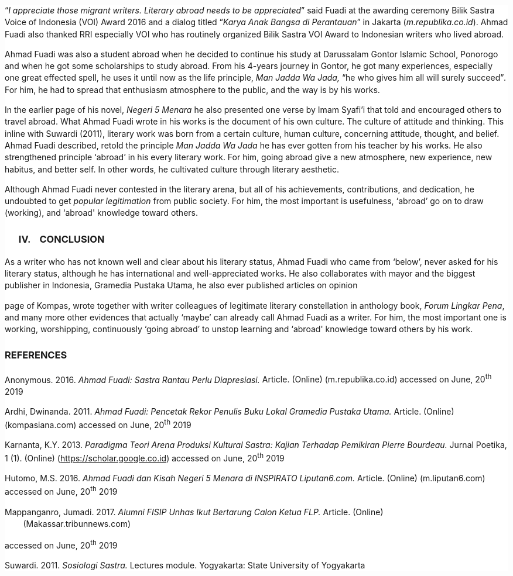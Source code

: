 <p><span class="font0">“</span><span class="font0" style="font-style:italic;">I appreciate those migrant writers. Literary abroad needs to be appreciated</span><span class="font0">” said Fuadi at the awarding ceremony Bilik Sastra Voice of Indonesia (VOI) Award 2016 and a dialog titled “</span><span class="font0" style="font-style:italic;">Karya Anak Bangsa di Perantauan</span><span class="font0">” in Jakarta (</span><span class="font0" style="font-style:italic;">m.republika.co.id</span><span class="font0">). Ahmad Fuadi also thanked RRI especially VOI who has routinely organized Bilik Sastra VOI Award to Indonesian writers who lived abroad.</span></p>
<p><span class="font0">Ahmad Fuadi was also a student abroad when he decided to continue his study at Darussalam Gontor Islamic School, Ponorogo and when he got some scholarships to study abroad. From his 4-years journey in Gontor, he got many experiences, especially one great effected spell, he uses it until now as the life principle, </span><span class="font0" style="font-style:italic;">Man Jadda Wa Jada,</span><span class="font0"> “he who gives him all will surely succeed”</span><span class="font0" style="font-style:italic;">.</span><span class="font0"> For him, he had to spread that enthusiasm atmosphere to the public, and the way is by his works.</span></p>
<p><span class="font0">In the earlier page of his novel, </span><span class="font0" style="font-style:italic;">Negeri 5 Menara</span><span class="font0"> he also presented one verse by Imam Syafi’i that told and encouraged others to travel abroad. What Ahmad Fuadi wrote in his works is the document of his own culture. The culture of attitude and thinking. This inline with Suwardi (2011), literary work was born from a certain culture, human culture, concerning attitude, thought, and belief. Ahmad Fuadi described, retold the principle </span><span class="font0" style="font-style:italic;">Man Jadda Wa Jada</span><span class="font0"> he has ever gotten from his teacher by his works. He also strengthened principle ‘abroad’ in his every literary work. For him, going abroad give a new atmosphere, new experience, new habitus, and better self. In other words, he cultivated culture through literary aesthetic.</span></p>
<p><span class="font0">Although Ahmad Fuadi never contested in the literary arena, but all of his achievements, contributions, and dedication, he undoubted to get </span><span class="font0" style="font-style:italic;">popular legitimation</span><span class="font0"> from public society. For him, the most important is usefulness, ‘abroad’ go on to draw (working), and ‘abroad' knowledge toward others.</span></p>
<ul style="list-style:none;"><li>
<h3><a name="bookmark13"></a><span class="font0" style="font-weight:bold;"><a name="bookmark14"></a>IV. &nbsp;&nbsp;&nbsp;CONCLUSION</span></h3></li></ul>
<p><span class="font0">As a writer who has not known well and clear about his literary status, Ahmad Fuadi who came from ‘below’, never asked for his literary status, although he has international and well-appreciated works. He also collaborates with mayor and the biggest publisher in Indonesia, Gramedia Pustaka Utama, he also ever published articles on opinion</span></p>
<p><span class="font0">page of Kompas, wrote together with writer colleagues of legitimate literary constellation in anthology book, </span><span class="font0" style="font-style:italic;">Forum Lingkar Pena</span><span class="font0">, and many more other evidences that actually ‘maybe’ can already call Ahmad Fuadi as a writer. For him, the most important one is working, worshipping, continuously ‘going abroad’ to unstop learning and ‘abroad' knowledge toward others by his work.</span></p>
<h3><a name="bookmark15"></a><span class="font0" style="font-weight:bold;"><a name="bookmark16"></a>REFERENCES</span></h3>
<p><span class="font0">Anonymous. 2016. </span><span class="font0" style="font-style:italic;">Ahmad Fuadi: Sastra Rantau Perlu Diapresiasi.</span><span class="font0"> Article. (Online) (m.republika.co.id) accessed on June, 20<sup>th </sup>2019</span></p>
<p><span class="font0">Ardhi, Dwinanda. 2011. </span><span class="font0" style="font-style:italic;">Ahmad Fuadi: Pencetak Rekor Penulis Buku Lokal Gramedia Pustaka Utama.</span><span class="font0"> Article. (Online) (kompasiana.com) accessed on June, 20<sup>th</sup> 2019</span></p>
<p><span class="font0">Karnanta, K.Y. 2013. </span><span class="font0" style="font-style:italic;">Paradigma Teori Arena Produksi Kultural Sastra: Kajian Terhadap Pemikiran Pierre Bourdeau.</span><span class="font0"> Jurnal Poetika, 1 (1). (Online) (</span><a href="https://scholar.google.co.id"><span class="font0">https://scholar.google.co.id</span></a><span class="font0">) accessed on June, 20<sup>th</sup> 2019</span></p>
<p><span class="font0">Hutomo, M.S. 2016. </span><span class="font0" style="font-style:italic;">Ahmad Fuadi dan Kisah Negeri 5 Menara di INSPIRATO Liputan6.com. </span><span class="font0">Article. (Online) (m.liputan6.com) accessed on June, 20<sup>th</sup> 2019</span></p>
<p><span class="font0">Mappanganro, Jumadi. 2017. </span><span class="font0" style="font-style:italic;">Alumni FISIP Unhas Ikut Bertarung Calon Ketua FLP.</span><span class="font0"> Article. (Online) &nbsp;&nbsp;&nbsp;&nbsp;&nbsp;&nbsp;&nbsp;&nbsp;(Makassar.tribunnews.com)</span></p>
<p><span class="font0">accessed on June, 20<sup>th</sup> 2019</span></p>
<p><span class="font0">Suwardi. 2011. </span><span class="font0" style="font-style:italic;">Sosiologi Sastra.</span><span class="font0"> Lectures module. Yogyakarta: State University of Yogyakarta</span></p>